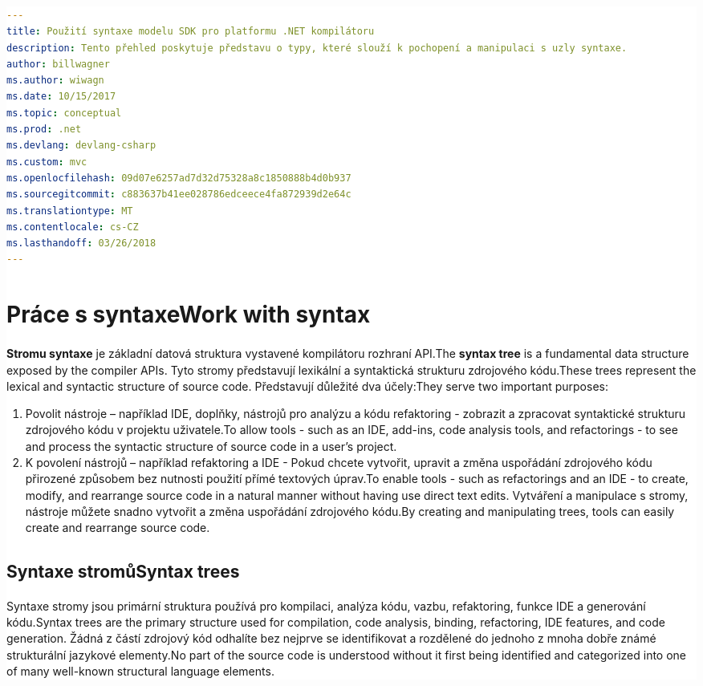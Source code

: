 ```yaml
---
title: Použití syntaxe modelu SDK pro platformu .NET kompilátoru
description: Tento přehled poskytuje představu o typy, které slouží k pochopení a manipulaci s uzly syntaxe.
author: billwagner
ms.author: wiwagn
ms.date: 10/15/2017
ms.topic: conceptual
ms.prod: .net
ms.devlang: devlang-csharp
ms.custom: mvc
ms.openlocfilehash: 09d07e6257ad7d32d75328a8c1850888b4d0b937
ms.sourcegitcommit: c883637b41ee028786edceece4fa872939d2e64c
ms.translationtype: MT
ms.contentlocale: cs-CZ
ms.lasthandoff: 03/26/2018
---
```

# <a name="work-with-syntax"></a><span data-ttu-id="a3b22-103">Práce s syntaxe</span><span class="sxs-lookup"><span data-stu-id="a3b22-103">Work with syntax</span></span>

<span data-ttu-id="a3b22-104">**Stromu syntaxe** je základní datová struktura vystavené kompilátoru rozhraní API.</span><span class="sxs-lookup"><span data-stu-id="a3b22-104">The **syntax tree** is a fundamental data structure exposed by the compiler APIs.</span></span> <span data-ttu-id="a3b22-105">Tyto stromy představují lexikální a syntaktická strukturu zdrojového kódu.</span><span class="sxs-lookup"><span data-stu-id="a3b22-105">These trees represent the lexical and syntactic structure of source code.</span></span> <span data-ttu-id="a3b22-106">Představují důležité dva účely:</span><span class="sxs-lookup"><span data-stu-id="a3b22-106">They serve two important purposes:</span></span>

1. <span data-ttu-id="a3b22-107">Povolit nástroje – například IDE, doplňky, nástrojů pro analýzu a kódu refaktoring - zobrazit a zpracovat syntaktické strukturu zdrojového kódu v projektu uživatele.</span><span class="sxs-lookup"><span data-stu-id="a3b22-107">To allow tools - such as an IDE, add-ins, code analysis tools, and refactorings - to see and process the syntactic structure of source code in a user’s project.</span></span>
2. <span data-ttu-id="a3b22-108">K povolení nástrojů – například refaktoring a IDE - Pokud chcete vytvořit, upravit a změna uspořádání zdrojového kódu přirozené způsobem bez nutnosti použití přímé textových úprav.</span><span class="sxs-lookup"><span data-stu-id="a3b22-108">To enable tools - such as refactorings and an IDE - to create, modify, and rearrange source code in a natural manner without having use direct text edits.</span></span> <span data-ttu-id="a3b22-109">Vytváření a manipulace s stromy, nástroje můžete snadno vytvořit a změna uspořádání zdrojového kódu.</span><span class="sxs-lookup"><span data-stu-id="a3b22-109">By creating and manipulating trees, tools can easily create and rearrange source code.</span></span>

## <a name="syntax-trees"></a><span data-ttu-id="a3b22-110">Syntaxe stromů</span><span class="sxs-lookup"><span data-stu-id="a3b22-110">Syntax trees</span></span>

<span data-ttu-id="a3b22-111">Syntaxe stromy jsou primární struktura používá pro kompilaci, analýza kódu, vazbu, refaktoring, funkce IDE a generování kódu.</span><span class="sxs-lookup"><span data-stu-id="a3b22-111">Syntax trees are the primary structure used for compilation, code analysis, binding, refactoring, IDE features, and code generation.</span></span> <span data-ttu-id="a3b22-112">Žádná z částí zdrojový kód odhalíte bez nejprve se identifikovat a rozdělené do jednoho z mnoha dobře známé strukturální jazykové elementy.</span><span class="sxs-lookup"><span data-stu-id="a3b22-112">No part of the source code is understood without it first being identified and categorized into one of many well-known structural language elements.</span></span> 
